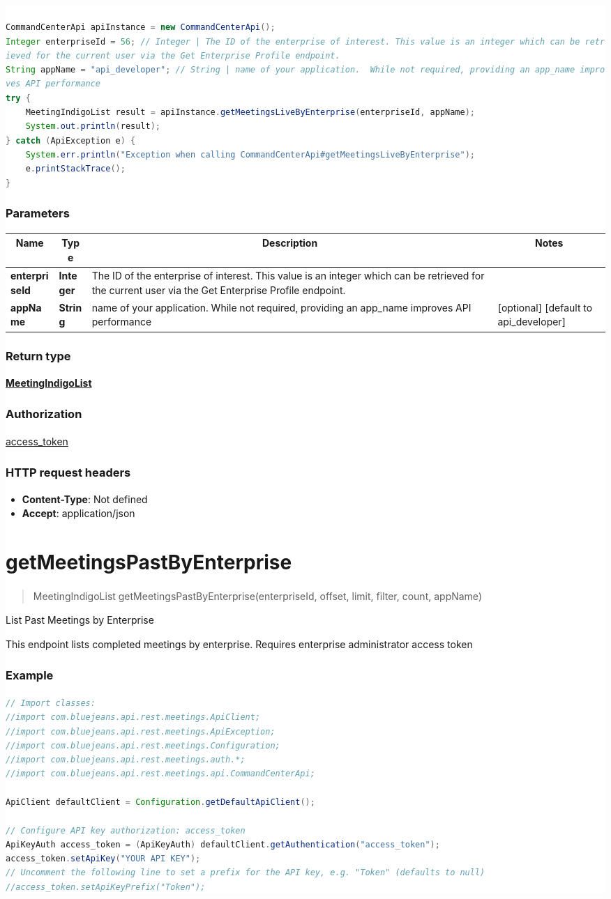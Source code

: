 ```java

CommandCenterApi apiInstance = new CommandCenterApi();
Integer enterpriseId = 56; // Integer | The ID of the enterprise of interest. This value is an integer which can be retrieved for the current user via the Get Enterprise Profile endpoint.
String appName = "api_developer"; // String | name of your application.  While not required, providing an app_name improves API performance
try {
    MeetingIndigoList result = apiInstance.getMeetingsLiveByEnterprise(enterpriseId, appName);
    System.out.println(result);
} catch (ApiException e) {
    System.err.println("Exception when calling CommandCenterApi#getMeetingsLiveByEnterprise");
    e.printStackTrace();
}
```

### Parameters

Name | Type | Description  | Notes
------------- | ------------- | ------------- | -------------
 **enterpriseId** | **Integer**| The ID of the enterprise of interest. This value is an integer which can be retrieved for the current user via the Get Enterprise Profile endpoint. |
 **appName** | **String**| name of your application.  While not required, providing an app_name improves API performance | [optional] [default to api_developer]

### Return type

[**MeetingIndigoList**](MeetingIndigoList.md)

### Authorization

[access_token](../README.md#access_token)

### HTTP request headers

 - **Content-Type**: Not defined
 - **Accept**: application/json

<a name="getMeetingsPastByEnterprise"></a>
# **getMeetingsPastByEnterprise**
> MeetingIndigoList getMeetingsPastByEnterprise(enterpriseId, offset, limit, filter, count, appName)

List Past Meetings by Enterprise

This endpoint lists completed meetings by enterprise. Requires enterprise administrator access token

### Example
```java
// Import classes:
//import com.bluejeans.api.rest.meetings.ApiClient;
//import com.bluejeans.api.rest.meetings.ApiException;
//import com.bluejeans.api.rest.meetings.Configuration;
//import com.bluejeans.api.rest.meetings.auth.*;
//import com.bluejeans.api.rest.meetings.api.CommandCenterApi;

ApiClient defaultClient = Configuration.getDefaultApiClient();

// Configure API key authorization: access_token
ApiKeyAuth access_token = (ApiKeyAuth) defaultClient.getAuthentication("access_token");
access_token.setApiKey("YOUR API KEY");
// Uncomment the following line to set a prefix for the API key, e.g. "Token" (defaults to null)
//access_token.setApiKeyPrefix("Token");
```